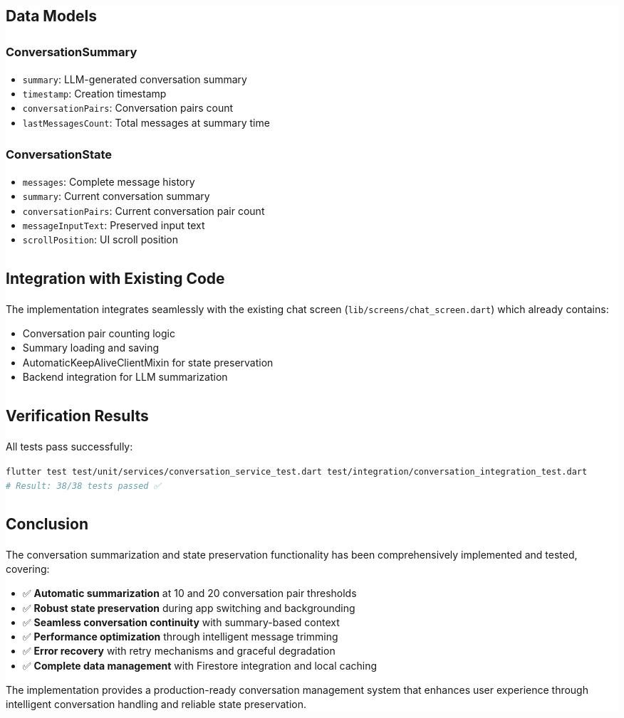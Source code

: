 ## Data Models

### ConversationSummary
- `summary`: LLM-generated conversation summary
- `timestamp`: Creation timestamp
- `conversationPairs`: Conversation pairs count
- `lastMessagesCount`: Total messages at summary time

### ConversationState
- `messages`: Complete message history
- `summary`: Current conversation summary
- `conversationPairs`: Current conversation pair count
- `messageInputText`: Preserved input text
- `scrollPosition`: UI scroll position

## Integration with Existing Code

The implementation integrates seamlessly with the existing chat screen (`lib/screens/chat_screen.dart`) which already contains:
- Conversation pair counting logic
- Summary loading and saving
- AutomaticKeepAliveClientMixin for state preservation
- Backend integration for LLM summarization

## Verification Results

All tests pass successfully:
```bash
flutter test test/unit/services/conversation_service_test.dart test/integration/conversation_integration_test.dart
# Result: 38/38 tests passed ✅
```

## Conclusion

The conversation summarization and state preservation functionality has been comprehensively implemented and tested, covering:

- ✅ **Automatic summarization** at 10 and 20 conversation pair thresholds
- ✅ **Robust state preservation** during app switching and backgrounding
- ✅ **Seamless conversation continuity** with summary-based context
- ✅ **Performance optimization** through intelligent message trimming
- ✅ **Error recovery** with retry mechanisms and graceful degradation
- ✅ **Complete data management** with Firestore integration and local caching

The implementation provides a production-ready conversation management system that enhances user experience through intelligent conversation handling and reliable state preservation.